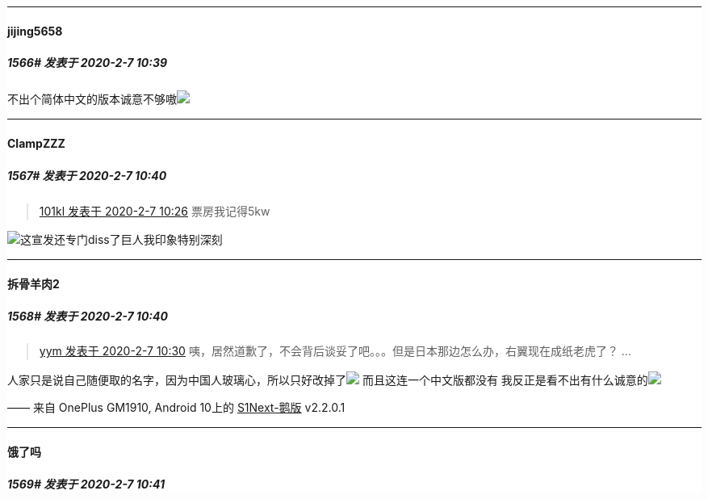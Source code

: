 




-----

####  jijing5658  
##### 1566#       发表于 2020-2-7 10:39




不出个简体中文的版本诚意不够嗷<img src="https://static.saraba1st.com/image/smiley/face2017/192.png" referrerpolicy="no-referrer">







-----

####  ClampZZZ  
##### 1567#       发表于 2020-2-7 10:40



<blockquote><a href="httphttps://bbs.saraba1st.com/2b/forum.php?mod=redirect&amp;goto=findpost&amp;pid=46349832&amp;ptid=1912573" target="_blank">101kl 发表于 2020-2-7 10:26</a>
票房我记得5kw</blockquote>
<img src="https://static.saraba1st.com/image/smiley/face2017/001.png" referrerpolicy="no-referrer">这宣发还专门diss了巨人我印象特别深刻







-----

####  拆骨羊肉2  
##### 1568#       发表于 2020-2-7 10:40



<blockquote><a href="httphttps://bbs.saraba1st.com/2b/forum.php?mod=redirect&amp;goto=findpost&amp;pid=46349867&amp;ptid=1912573" target="_blank">yym 发表于 2020-2-7 10:30</a>
咦，居然道歉了，不会背后谈妥了吧。。。但是日本那边怎么办，右翼现在成纸老虎了？ ...</blockquote>
人家只是说自己随便取的名字，因为中国人玻璃心，所以只好改掉了<img src="https://static.saraba1st.com/image/smiley/face2017/035.png" referrerpolicy="no-referrer">
而且这连一个中文版都没有
我反正是看不出有什么诚意的<img src="https://static.saraba1st.com/image/smiley/face2017/049.png" referrerpolicy="no-referrer">

—— 来自 OnePlus GM1910, Android 10上的 [S1Next-鹅版](https://github.com/ykrank/S1-Next/releases) v2.2.0.1







-----

####  饿了吗  
##### 1569#       发表于 2020-2-7 10:41

